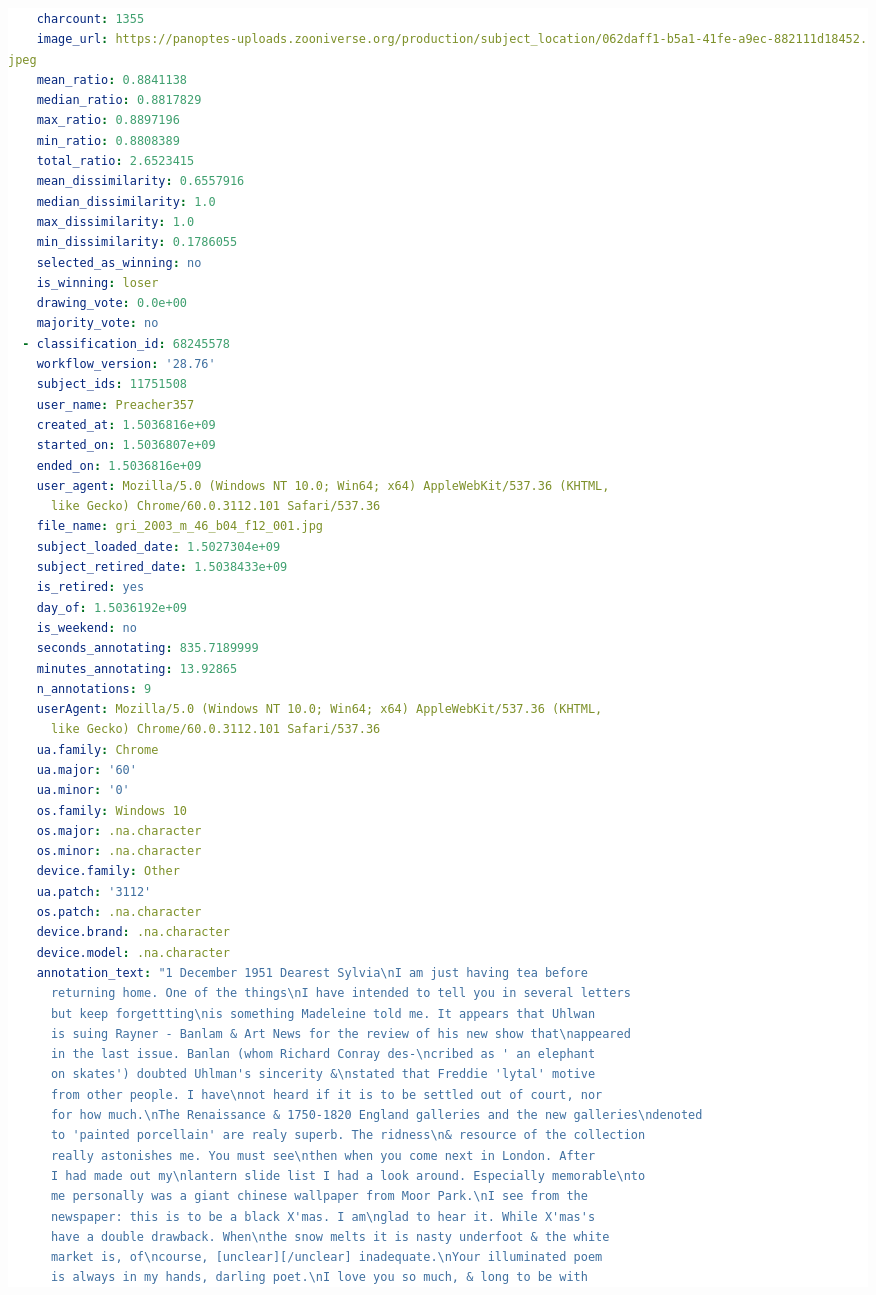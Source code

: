 ```yaml
    charcount: 1355
    image_url: https://panoptes-uploads.zooniverse.org/production/subject_location/062daff1-b5a1-41fe-a9ec-882111d18452.jpeg
    mean_ratio: 0.8841138
    median_ratio: 0.8817829
    max_ratio: 0.8897196
    min_ratio: 0.8808389
    total_ratio: 2.6523415
    mean_dissimilarity: 0.6557916
    median_dissimilarity: 1.0
    max_dissimilarity: 1.0
    min_dissimilarity: 0.1786055
    selected_as_winning: no
    is_winning: loser
    drawing_vote: 0.0e+00
    majority_vote: no
  - classification_id: 68245578
    workflow_version: '28.76'
    subject_ids: 11751508
    user_name: Preacher357
    created_at: 1.5036816e+09
    started_on: 1.5036807e+09
    ended_on: 1.5036816e+09
    user_agent: Mozilla/5.0 (Windows NT 10.0; Win64; x64) AppleWebKit/537.36 (KHTML,
      like Gecko) Chrome/60.0.3112.101 Safari/537.36
    file_name: gri_2003_m_46_b04_f12_001.jpg
    subject_loaded_date: 1.5027304e+09
    subject_retired_date: 1.5038433e+09
    is_retired: yes
    day_of: 1.5036192e+09
    is_weekend: no
    seconds_annotating: 835.7189999
    minutes_annotating: 13.92865
    n_annotations: 9
    userAgent: Mozilla/5.0 (Windows NT 10.0; Win64; x64) AppleWebKit/537.36 (KHTML,
      like Gecko) Chrome/60.0.3112.101 Safari/537.36
    ua.family: Chrome
    ua.major: '60'
    ua.minor: '0'
    os.family: Windows 10
    os.major: .na.character
    os.minor: .na.character
    device.family: Other
    ua.patch: '3112'
    os.patch: .na.character
    device.brand: .na.character
    device.model: .na.character
    annotation_text: "1 December 1951 Dearest Sylvia\nI am just having tea before
      returning home. One of the things\nI have intended to tell you in several letters
      but keep forgettting\nis something Madeleine told me. It appears that Uhlwan
      is suing Rayner - Banlam & Art News for the review of his new show that\nappeared
      in the last issue. Banlan (whom Richard Conray des-\ncribed as ' an elephant
      on skates') doubted Uhlman's sincerity &\nstated that Freddie 'lytal' motive
      from other people. I have\nnot heard if it is to be settled out of court, nor
      for how much.\nThe Renaissance & 1750-1820 England galleries and the new galleries\ndenoted
      to 'painted porcellain' are realy superb. The ridness\n& resource of the collection
      really astonishes me. You must see\nthen when you come next in London. After
      I had made out my\nlantern slide list I had a look around. Especially memorable\nto
      me personally was a giant chinese wallpaper from Moor Park.\nI see from the
      newspaper: this is to be a black X'mas. I am\nglad to hear it. While X'mas's
      have a double drawback. When\nthe snow melts it is nasty underfoot & the white
      market is, of\ncourse, [unclear][/unclear] inadequate.\nYour illuminated poem
      is always in my hands, darling poet.\nI love you so much, & long to be with
```